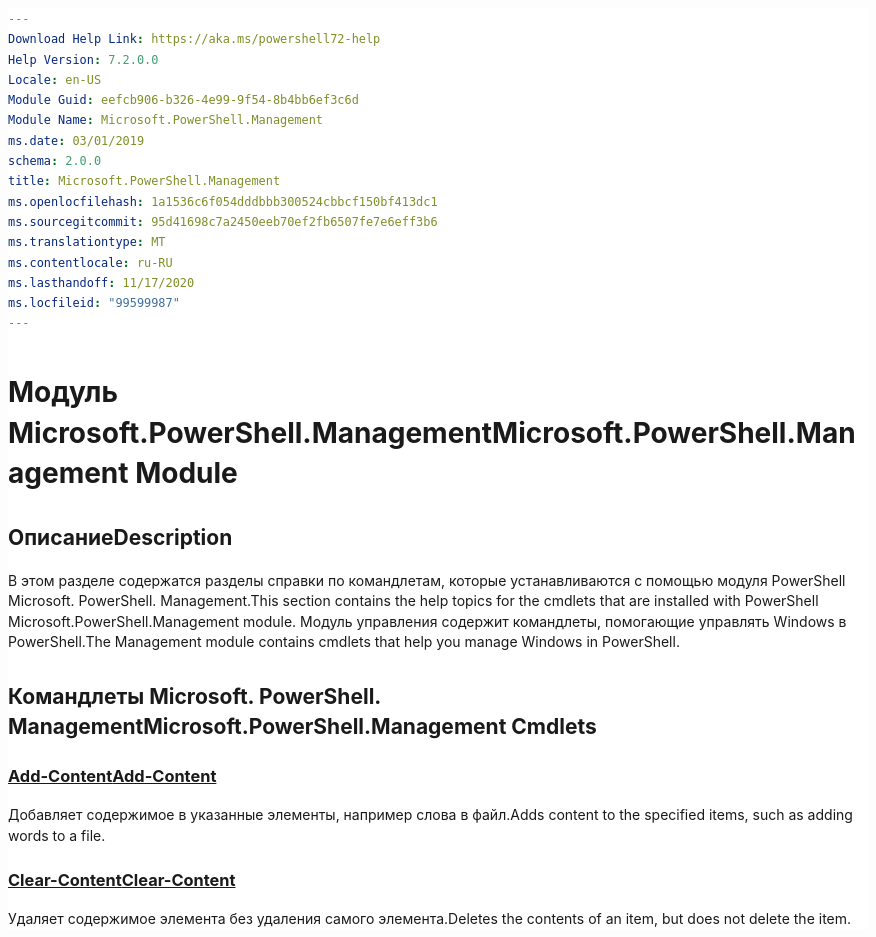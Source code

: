 ```yaml
---
Download Help Link: https://aka.ms/powershell72-help
Help Version: 7.2.0.0
Locale: en-US
Module Guid: eefcb906-b326-4e99-9f54-8b4bb6ef3c6d
Module Name: Microsoft.PowerShell.Management
ms.date: 03/01/2019
schema: 2.0.0
title: Microsoft.PowerShell.Management
ms.openlocfilehash: 1a1536c6f054dddbbb300524cbbcf150bf413dc1
ms.sourcegitcommit: 95d41698c7a2450eeb70ef2fb6507fe7e6eff3b6
ms.translationtype: MT
ms.contentlocale: ru-RU
ms.lasthandoff: 11/17/2020
ms.locfileid: "99599987"
---
```

# <span data-ttu-id="0f189-102">Модуль Microsoft.PowerShell.Management</span><span class="sxs-lookup"><span data-stu-id="0f189-102">Microsoft.PowerShell.Management Module</span></span>

## <span data-ttu-id="0f189-103">Описание</span><span class="sxs-lookup"><span data-stu-id="0f189-103">Description</span></span>

<span data-ttu-id="0f189-104">В этом разделе содержатся разделы справки по командлетам, которые устанавливаются с помощью модуля PowerShell Microsoft. PowerShell. Management.</span><span class="sxs-lookup"><span data-stu-id="0f189-104">This section contains the help topics for the cmdlets that are installed with PowerShell Microsoft.PowerShell.Management module.</span></span> <span data-ttu-id="0f189-105">Модуль управления содержит командлеты, помогающие управлять Windows в PowerShell.</span><span class="sxs-lookup"><span data-stu-id="0f189-105">The Management module contains cmdlets that help you manage Windows in PowerShell.</span></span>

## <span data-ttu-id="0f189-106">Командлеты Microsoft. PowerShell. Management</span><span class="sxs-lookup"><span data-stu-id="0f189-106">Microsoft.PowerShell.Management Cmdlets</span></span>

### [<span data-ttu-id="0f189-107">Add-Content</span><span class="sxs-lookup"><span data-stu-id="0f189-107">Add-Content</span></span>](Add-Content.md)
<span data-ttu-id="0f189-108">Добавляет содержимое в указанные элементы, например слова в файл.</span><span class="sxs-lookup"><span data-stu-id="0f189-108">Adds content to the specified items, such as adding words to a file.</span></span>

### [<span data-ttu-id="0f189-109">Clear-Content</span><span class="sxs-lookup"><span data-stu-id="0f189-109">Clear-Content</span></span>](Clear-Content.md)
<span data-ttu-id="0f189-110">Удаляет содержимое элемента без удаления самого элемента.</span><span class="sxs-lookup"><span data-stu-id="0f189-110">Deletes the contents of an item, but does not delete the item.</span></span>
